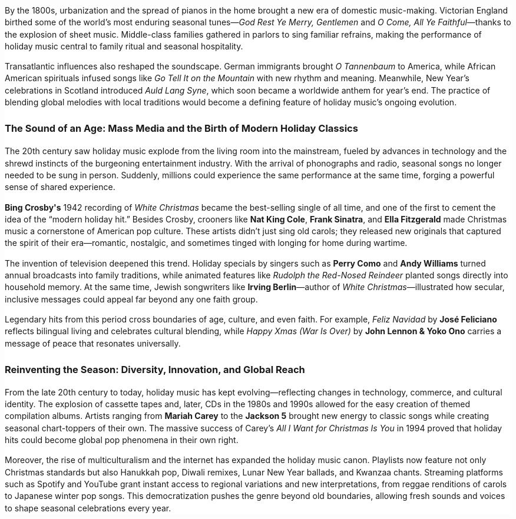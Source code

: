 By the 1800s, urbanization and the spread of pianos in the home brought a new era of domestic
music-making. Victorian England birthed some of the world’s most enduring seasonal tunes—_God Rest
Ye Merry, Gentlemen_ and _O Come, All Ye Faithful_—thanks to the explosion of sheet music.
Middle-class families gathered in parlors to sing familiar refrains, making the performance of
holiday music central to family ritual and seasonal hospitality.

Transatlantic influences also reshaped the soundscape. German immigrants brought _O Tannenbaum_ to
America, while African American spirituals infused songs like _Go Tell It on the Mountain_ with new
rhythm and meaning. Meanwhile, New Year’s celebrations in Scotland introduced _Auld Lang Syne_,
which soon became a worldwide anthem for year’s end. The practice of blending global melodies with
local traditions would become a defining feature of holiday music’s ongoing evolution.

### The Sound of an Age: Mass Media and the Birth of Modern Holiday Classics

The 20th century saw holiday music explode from the living room into the mainstream, fueled by
advances in technology and the shrewd instincts of the burgeoning entertainment industry. With the
arrival of phonographs and radio, seasonal songs no longer needed to be sung in person. Suddenly,
millions could experience the same performance at the same time, forging a powerful sense of shared
experience.

**Bing Crosby's** 1942 recording of _White Christmas_ became the best-selling single of all time,
and one of the first to cement the idea of the “modern holiday hit.” Besides Crosby, crooners like
**Nat King Cole**, **Frank Sinatra**, and **Ella Fitzgerald** made Christmas music a cornerstone of
American pop culture. These artists didn’t just sing old carols; they released new originals that
captured the spirit of their era—romantic, nostalgic, and sometimes tinged with longing for home
during wartime.

The invention of television deepened this trend. Holiday specials by singers such as **Perry Como**
and **Andy Williams** turned annual broadcasts into family traditions, while animated features like
_Rudolph the Red-Nosed Reindeer_ planted songs directly into household memory. At the same time,
Jewish songwriters like **Irving Berlin**—author of _White Christmas_—illustrated how secular,
inclusive messages could appeal far beyond any one faith group.

Legendary hits from this period cross boundaries of age, culture, and even faith. For example,
_Feliz Navidad_ by **José Feliciano** reflects bilingual living and celebrates cultural blending,
while _Happy Xmas (War Is Over)_ by **John Lennon & Yoko Ono** carries a message of peace that
resonates universally.

### Reinventing the Season: Diversity, Innovation, and Global Reach

From the late 20th century to today, holiday music has kept evolving—reflecting changes in
technology, commerce, and cultural identity. The explosion of cassette tapes and, later, CDs in the
1980s and 1990s allowed for the easy creation of themed compilation albums. Artists ranging from
**Mariah Carey** to the **Jackson 5** brought new energy to classic songs while creating seasonal
chart-toppers of their own. The massive success of Carey’s _All I Want for Christmas Is You_ in 1994
proved that holiday hits could become global pop phenomena in their own right.

Moreover, the rise of multiculturalism and the internet has expanded the holiday music canon.
Playlists now feature not only Christmas standards but also Hanukkah pop, Diwali remixes, Lunar New
Year ballads, and Kwanzaa chants. Streaming platforms such as Spotify and YouTube grant instant
access to regional variations and new interpretations, from reggae renditions of carols to Japanese
winter pop songs. This democratization pushes the genre beyond old boundaries, allowing fresh sounds
and voices to shape seasonal celebrations every year.
